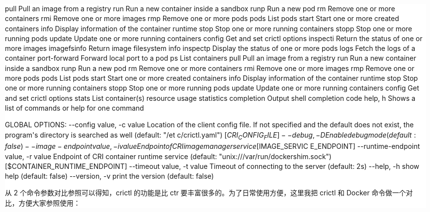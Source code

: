    pull                Pull an image from a registry
   run                 Run a new container inside a sandbox
   runp                Run a new pod
   rm                  Remove one or more containers
   rmi                 Remove one or more images
   rmp                 Remove one or more pods
   pods                List pods
   start               Start one or more created containers
   info                Display information of the container runtime
   stop                Stop one or more running containers
   stopp               Stop one or more running pods
   update              Update one or more running containers
   config              Get and set crictl options
   inspecti            Return the status of one or more images
   imagefsinfo         Return image filesystem info
   inspectp            Display the status of one or more pods
   logs                Fetch the logs of a container
   port-forward        Forward local port to a pod
   ps                  List containers
   pull                Pull an image from a registry
   run                 Run a new container inside a sandbox
   runp                Run a new pod
   rm                  Remove one or more containers
   rmi                 Remove one or more images
   rmp                 Remove one or more pods
   pods                List pods
   start               Start one or more created containers
   info                Display information of the container runtime
   stop                Stop one or more running containers
   stopp               Stop one or more running pods
   update              Update one or more running containers
   config              Get and set crictl options
   stats               List container(s) resource usage statistics
   completion          Output shell completion code
   help, h             Shows a list of commands or help for one command

GLOBAL OPTIONS:
   --config value, -c value            Location of the client config file. If not specified
 and the default does not exist, the program's directory is searched as well (default: &quot;/et
c/crictl.yaml&quot;) [$CRI_CONFIG_FILE]
   --debug, -D                         Enable debug mode (default: false)
   --image-endpoint value, -i value    Endpoint of CRI image manager service [$IMAGE_SERVIC
E_ENDPOINT]
   --runtime-endpoint value, -r value  Endpoint of CRI container runtime service (default: 
&quot;unix:///var/run/dockershim.sock&quot;) [$CONTAINER_RUNTIME_ENDPOINT]
   --timeout value, -t value           Timeout of connecting to the server (default: 2s)
   --help, -h                          show help (default: false)
   --version, -v                       print the version (default: false)

</code></pre>

<p>从 2 个命令参数对比参照可以得知，crictl 的功能是比 ctr 要丰富很多的。为了日常使用方便，这里我把 crictl 和 Docker 命令做一个对比，方便大家参照使用：</p>
